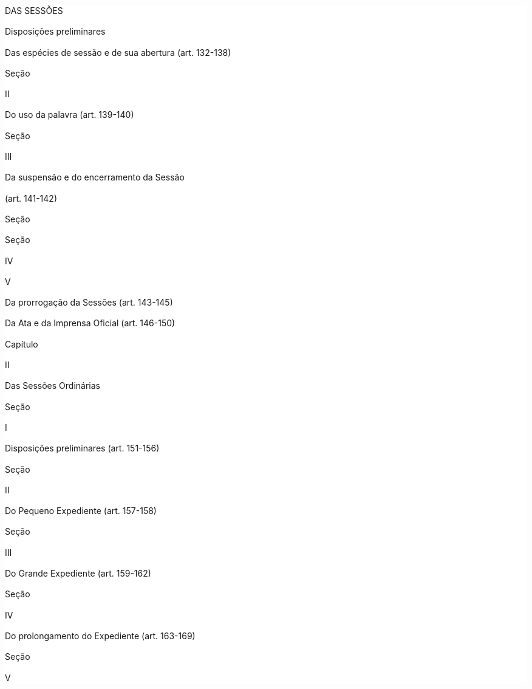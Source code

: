 DAS SESSÕES

Disposições preliminares

Das espécies de sessão e de sua abertura (art. 132-138)

Seção

II

Do uso da palavra (art. 139-140)

Seção

III

Da suspensão e do encerramento da Sessão

(art. 141-142)

Seção

Seção

IV

V

Da prorrogação da Sessões (art. 143-145)

Da Ata e da Imprensa Oficial (art. 146-150)

Capítulo

II

Das Sessões Ordinárias

Seção

I

Disposições preliminares (art. 151-156)

Seção

II

Do Pequeno Expediente (art. 157-158)

Seção

III

Do Grande Expediente (art. 159-162)

Seção

IV

Do prolongamento do Expediente (art. 163-169)

Seção

V
